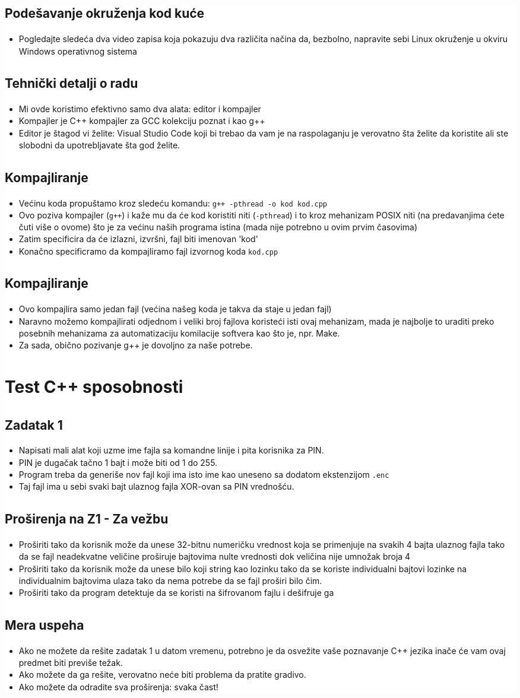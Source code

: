 ## Podešavanje okruženja kod kuće
- Pogledajte sledeća dva video zapisa koja pokazuju dva različita načina da, bezbolno, napravite sebi Linux okruženje u okviru Windows operativnog sistema

## Tehnički detalji o radu
- Mi ovde koristimo efektivno samo dva alata: editor i kompajler
- Kompajler je C++ kompajler za GCC kolekciju poznat i kao g++
- Editor je štagod vi želite: Visual Studio Code koji bi trebao da vam je na raspolaganju je verovatno šta želite da koristite ali ste slobodni da upotrebljavate šta god želite. 

## Kompajliranje
- Većinu koda propuštamo kroz sledeću komandu: `g++ -pthread -o kod kod.cpp`
- Ovo poziva kompajler (`g++`) i kaže mu da će kod koristiti niti (`-pthread`) i to kroz mehanizam POSIX niti (na predavanjima ćete čuti više o ovome) što je za većinu naših programa istina (mada nije potrebno u ovim prvim časovima)
- Zatim specificira da će izlazni, izvršni, fajl biti imenovan 'kod'
- Konačno specificramo da kompajliramo fajl izvornog koda `kod.cpp`

## Kompajliranje
- Ovo kompajlira samo jedan fajl (većina našeg koda je takva da staje u jedan fajl)
- Naravno možemo kompajlirati odjednom i veliki broj fajlova koristeći isti ovaj mehanizam, mada je najbolje to uraditi preko posebnih mehanizama za automatizaciju komilacije softvera kao što je, npr. Make. 
- Za sada, obično pozivanje g++ je dovoljno za naše potrebe. 

# Test C++ sposobnosti

## Zadatak 1
- Napisati mali alat koji uzme ime fajla sa komandne linije i pita korisnika za PIN. 
- PIN je dugačak tačno 1 bajt i može biti od 1 do 255. 
- Program treba da generiše nov fajl koji ima isto ime kao uneseno sa dodatom ekstenzijom `.enc`
- Taj fajl ima u sebi svaki bajt ulaznog fajla XOR-ovan sa PIN vrednošću. 

## Proširenja na Z1 - Za vežbu
- Proširiti tako da korisnik može da unese 32-bitnu numeričku vrednost koja se primenjuje na svakih 4 bajta ulaznog fajla tako da se fajl neadekvatne veličine proširuje bajtovima nulte vrednosti dok veličina nije umnožak broja 4
- Proširiti tako da korisnik može da unese bilo koji string kao lozinku tako da se koriste individualni bajtovi lozinke na individualnim bajtovima ulaza tako da nema potrebe da se fajl proširi bilo čim. 
- Proširiti tako da program detektuje da se koristi na šifrovanom fajlu i dešifruje ga 

## Mera uspeha
- Ako ne možete da rešite zadatak 1 u datom vremenu, potrebno je da osvežite vaše poznavanje C++ jezika inače će vam ovaj predmet biti previše težak. 
- Ako možete da ga rešite, verovatno neće biti problema da pratite gradivo. 
- Ako možete da odradite sva proširenja: svaka čast! 
